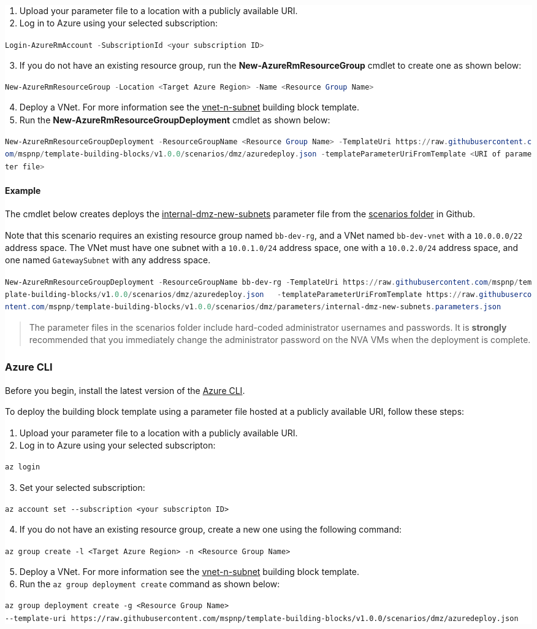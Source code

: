 1. Upload your parameter file to a location with a publicly available URI.
2. Log in to Azure using your selected subscription:
  ```Powershell
  Login-AzureRmAccount -SubscriptionId <your subscription ID>
  ```
3. If you do not have an existing resource group, run the **New-AzureRmResourceGroup** cmdlet to create one as shown below:
  ```PowerShell
  New-AzureRmResourceGroup -Location <Target Azure Region> -Name <Resource Group Name> 
  ```
4. Deploy a VNet. For more information see the [vnet-n-subnet](https://github.com/mspnp/template-building-blocks/blob/v1.0.0/templates/buildingBlocks/vnet-n-subnet/README.md) building block template.  
5. Run the **New-AzureRmResourceGroupDeployment** cmdlet as shown below:  
  ```PowerShell
  New-AzureRmResourceGroupDeployment -ResourceGroupName <Resource Group Name> -TemplateUri https://raw.githubusercontent.com/mspnp/template-building-blocks/v1.0.0/scenarios/dmz/azuredeploy.json -templateParameterUriFromTemplate <URI of parameter file>
  ```

#### Example

The cmdlet below creates deploys the [internal-dmz-new-subnets](https://raw.githubusercontent.com/mspnp/template-building-blocks/v1.0.0/scenarios/dmz/parameters/internal-dmz-new-subnets.parameters.json) parameter file from the [scenarios folder](https://github.com/mspnp/template-building-blocks/tree/v1.0.0/scenarios/dmz/parameters) in Github.

Note that this scenario requires an existing resource group named `bb-dev-rg`, and a VNet named `bb-dev-vnet` with a `10.0.0.0/22` address space. The VNet must have one subnet with a `10.0.1.0/24` address space, one with a `10.0.2.0/24` address space, and one named `GatewaySubnet` with any address space.

```PowerShell
New-AzureRmResourceGroupDeployment -ResourceGroupName bb-dev-rg -TemplateUri https://raw.githubusercontent.com/mspnp/template-building-blocks/v1.0.0/scenarios/dmz/azuredeploy.json   -templateParameterUriFromTemplate https://raw.githubusercontent.com/mspnp/template-building-blocks/v1.0.0/scenarios/dmz/parameters/internal-dmz-new-subnets.parameters.json
```
> The parameter files in the scenarios folder include hard-coded administrator usernames and passwords. It is **strongly** recommended that you immediately change the administrator password on the NVA VMs when the deployment is complete.

### Azure CLI

Before you begin, install the latest version of the [Azure CLI](https://docs.microsoft.com/en-us/cli/azure/install-azure-cli).

To deploy the building block template using a parameter file hosted at a publicly available URI, follow these steps:

1. Upload your parameter file to a location with a publicly available URI.
2. Log in to Azure using your selected subscripton:
  ```AzureCLI
  az login
  ```
3. Set your selected subscription:
  ```AzureCLI
  az account set --subscription <your subscripton ID>
  ```
4. If you do not have an existing resource group, create a new one using the following command:
  ```AzureCLI
  az group create -l <Target Azure Region> -n <Resource Group Name> 
  ```
5. Deploy a VNet. For more information see the [vnet-n-subnet](https://github.com/mspnp/template-building-blocks/blob/v1.0.0/templates/buildingBlocks/vnet-n-subnet/README.md) building block template.  
6. Run the `az group deployment create` command as shown below:
  ```AzureCLI
  az group deployment create -g <Resource Group Name>
  --template-uri https://raw.githubusercontent.com/mspnp/template-building-blocks/v1.0.0/scenarios/dmz/azuredeploy.json 
  ```